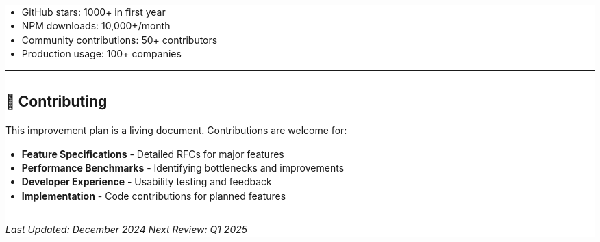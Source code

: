 - GitHub stars: 1000+ in first year
- NPM downloads: 10,000+/month
- Community contributions: 50+ contributors
- Production usage: 100+ companies

---

## 🤝 **Contributing**

This improvement plan is a living document. Contributions are welcome for:

- **Feature Specifications** - Detailed RFCs for major features
- **Performance Benchmarks** - Identifying bottlenecks and improvements
- **Developer Experience** - Usability testing and feedback
- **Implementation** - Code contributions for planned features

---

_Last Updated: December 2024_
_Next Review: Q1 2025_
